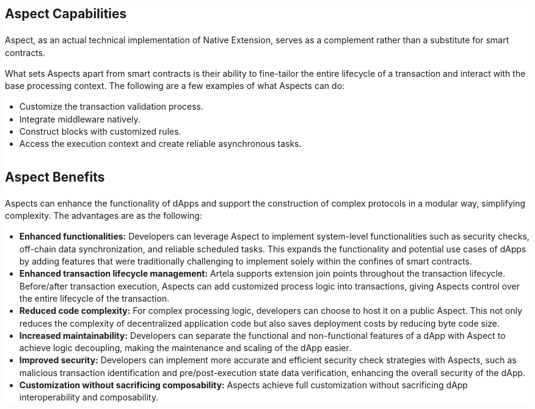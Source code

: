 
## Aspect Capabilities

Aspect, as an actual technical implementation of Native Extension, serves as a complement rather than a substitute for smart contracts.

What sets Aspects apart from smart contracts is their ability to fine-tailor the entire lifecycle of a transaction and interact with the base processing context. The following are a few examples of what Aspects can do:

- Customize the transaction validation process.
- Integrate middleware natively.
- Construct blocks with customized rules.
- Access the execution context and create reliable asynchronous tasks.

## Aspect Benefits

Aspects can enhance the functionality of dApps and support the construction of complex protocols in a modular way, simplifying complexity. The advantages are as the following:

- **Enhanced functionalities:** Developers can leverage Aspect to implement system-level functionalities such as security checks, off-chain data synchronization, and reliable scheduled tasks. This expands the functionality and potential use cases of dApps by adding features that were traditionally challenging to implement solely within the confines of smart contracts.
- **Enhanced transaction lifecycle management:** Artela supports extension join points throughout the transaction lifecycle. Before/after transaction execution, Aspects can add customized process logic into transactions, giving Aspects control over the entire lifecycle of the transaction.
- **Reduced code complexity:** For complex processing logic, developers can choose to host it on a public Aspect. This not only reduces the complexity of decentralized application code but also saves deployment costs by reducing byte code size.
- **Increased maintainability:** Developers can separate the functional and non-functional features of a dApp with Aspect to achieve logic decoupling, making the maintenance and scaling of the dApp easier.
- **Improved security:** Developers can implement more accurate and efficient security check strategies with Aspects, such as malicious transaction identification and pre/post-execution state data verification, enhancing the overall security of the dApp.
- **Customization without sacrificing composability:** Aspects achieve full customization without sacrificing dApp interoperability and composability.
